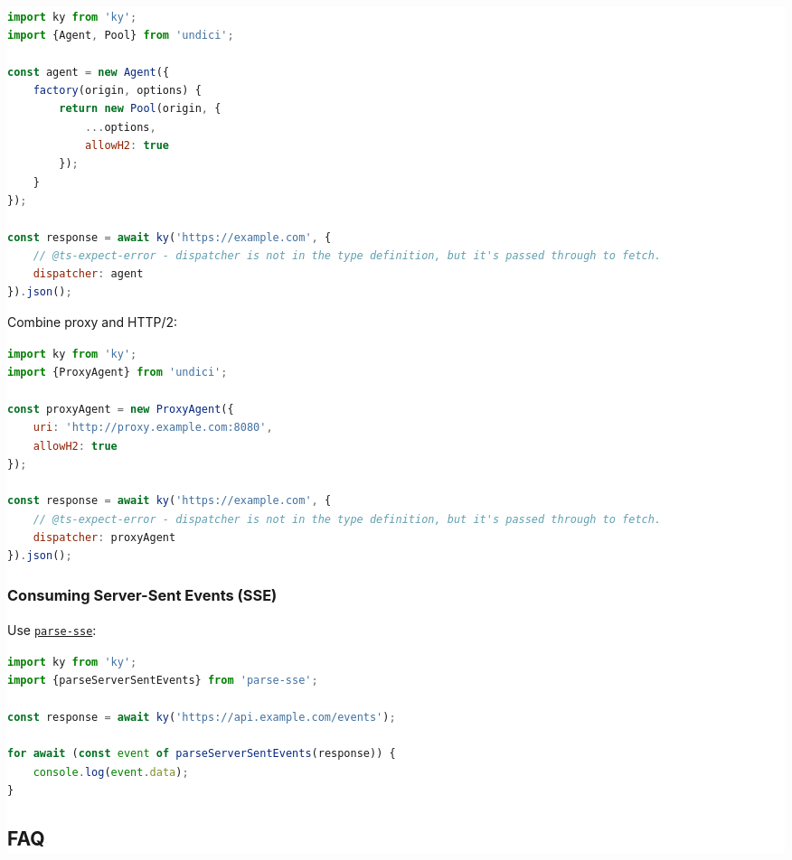```js
import ky from 'ky';
import {Agent, Pool} from 'undici';

const agent = new Agent({
	factory(origin, options) {
		return new Pool(origin, {
			...options,
			allowH2: true
		});
	}
});

const response = await ky('https://example.com', {
	// @ts-expect-error - dispatcher is not in the type definition, but it's passed through to fetch.
	dispatcher: agent
}).json();
```

Combine proxy and HTTP/2:

```js
import ky from 'ky';
import {ProxyAgent} from 'undici';

const proxyAgent = new ProxyAgent({
	uri: 'http://proxy.example.com:8080',
	allowH2: true
});

const response = await ky('https://example.com', {
	// @ts-expect-error - dispatcher is not in the type definition, but it's passed through to fetch.
	dispatcher: proxyAgent
}).json();
```

### Consuming Server-Sent Events (SSE)

Use [`parse-sse`](https://github.com/sindresorhus/parse-sse):

```js
import ky from 'ky';
import {parseServerSentEvents} from 'parse-sse';

const response = await ky('https://api.example.com/events');

for await (const event of parseServerSentEvents(response)) {
	console.log(event.data);
}
```

## FAQ
